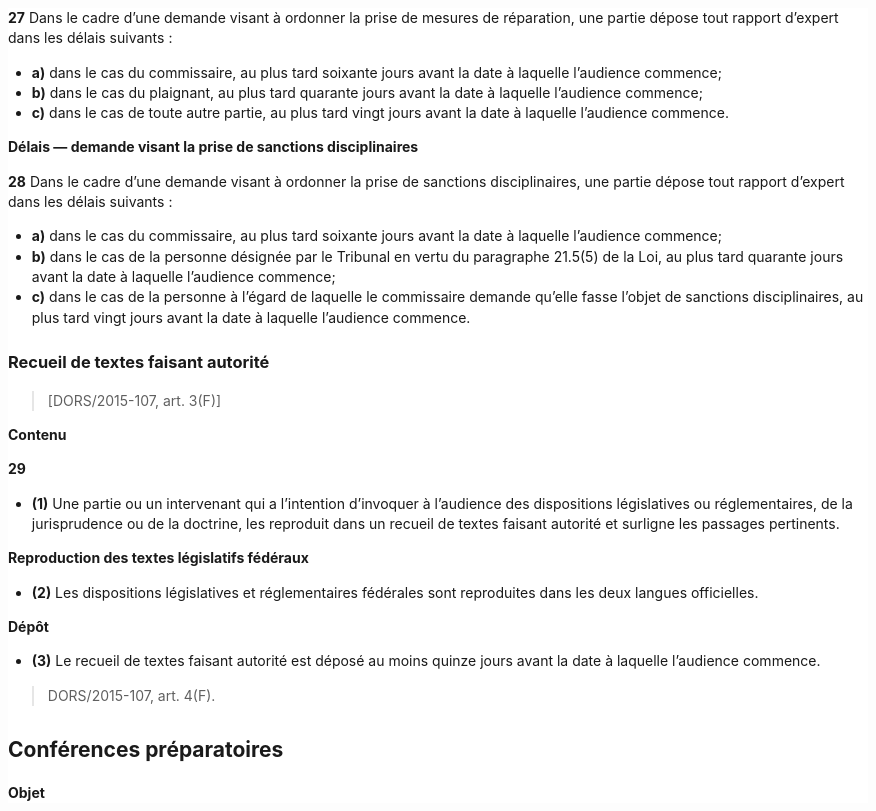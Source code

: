 **27** Dans le cadre d’une demande visant à ordonner la prise de mesures de réparation, une partie dépose tout rapport d’expert dans les délais suivants :
- **a)** dans le cas du commissaire, au plus tard soixante jours avant la date à laquelle l’audience commence;
- **b)** dans le cas du plaignant, au plus tard quarante jours avant la date à laquelle l’audience commence;
- **c)** dans le cas de toute autre partie, au plus tard vingt jours avant la date à laquelle l’audience commence.




**Délais — demande visant la prise de sanctions disciplinaires**

**28** Dans le cadre d’une demande visant à ordonner la prise de sanctions disciplinaires, une partie dépose tout rapport d’expert dans les délais suivants :
- **a)** dans le cas du commissaire, au plus tard soixante jours avant la date à laquelle l’audience commence;
- **b)** dans le cas de la personne désignée par le Tribunal en vertu du paragraphe 21.5(5) de la Loi, au plus tard quarante jours avant la date à laquelle l’audience commence;
- **c)** dans le cas de la personne à l’égard de laquelle le commissaire demande qu’elle fasse l’objet de sanctions disciplinaires, au plus tard vingt jours avant la date à laquelle l’audience commence.




### Recueil de textes faisant autorité
> [DORS/2015-107, art. 3(F)]




**Contenu**

**29** 

- **(1)** Une partie ou un intervenant qui a l’intention d’invoquer à l’audience des dispositions législatives ou réglementaires, de la jurisprudence ou de la doctrine, les reproduit dans un recueil de textes faisant autorité et surligne les passages pertinents.

**Reproduction des textes législatifs fédéraux**

- **(2)** Les dispositions législatives et réglementaires fédérales sont reproduites dans les deux langues officielles.

**Dépôt**

- **(3)** Le recueil de textes faisant autorité est déposé au moins quinze jours avant la date à laquelle l’audience commence.
> DORS/2015-107, art. 4(F).





## Conférences préparatoires



**Objet**
